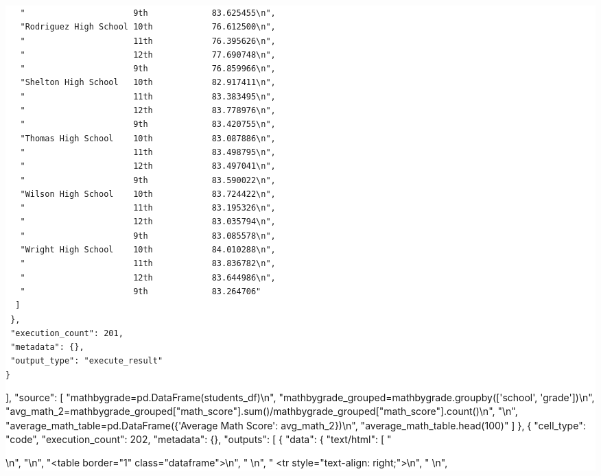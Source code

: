        "                      9th             83.625455\n",
       "Rodriguez High School 10th            76.612500\n",
       "                      11th            76.395626\n",
       "                      12th            77.690748\n",
       "                      9th             76.859966\n",
       "Shelton High School   10th            82.917411\n",
       "                      11th            83.383495\n",
       "                      12th            83.778976\n",
       "                      9th             83.420755\n",
       "Thomas High School    10th            83.087886\n",
       "                      11th            83.498795\n",
       "                      12th            83.497041\n",
       "                      9th             83.590022\n",
       "Wilson High School    10th            83.724422\n",
       "                      11th            83.195326\n",
       "                      12th            83.035794\n",
       "                      9th             83.085578\n",
       "Wright High School    10th            84.010288\n",
       "                      11th            83.836782\n",
       "                      12th            83.644986\n",
       "                      9th             83.264706"
      ]
     },
     "execution_count": 201,
     "metadata": {},
     "output_type": "execute_result"
    }
   ],
   "source": [
    "mathbygrade=pd.DataFrame(students_df)\n",
    "mathbygrade_grouped=mathbygrade.groupby(['school', 'grade'])\n",
    "avg_math_2=mathbygrade_grouped[\"math_score\"].sum()/mathbygrade_grouped[\"math_score\"].count()\n",
    "\n",
    "average_math_table=pd.DataFrame({'Average Math Score': avg_math_2})\n",
    "average_math_table.head(100)"
   ]
  },
  {
   "cell_type": "code",
   "execution_count": 202,
   "metadata": {},
   "outputs": [
    {
     "data": {
      "text/html": [
       "<div>\n",
       "<style scoped>\n",
       "    .dataframe tbody tr th:only-of-type {\n",
       "        vertical-align: middle;\n",
       "    }\n",
       "\n",
       "    .dataframe tbody tr th {\n",
       "        vertical-align: top;\n",
       "    }\n",
       "\n",
       "    .dataframe thead th {\n",
       "        text-align: right;\n",
       "    }\n",
       "</style>\n",
       "<table border=\"1\" class=\"dataframe\">\n",
       "  <thead>\n",
       "    <tr style=\"text-align: right;\">\n",
       "      <th></th>\n",